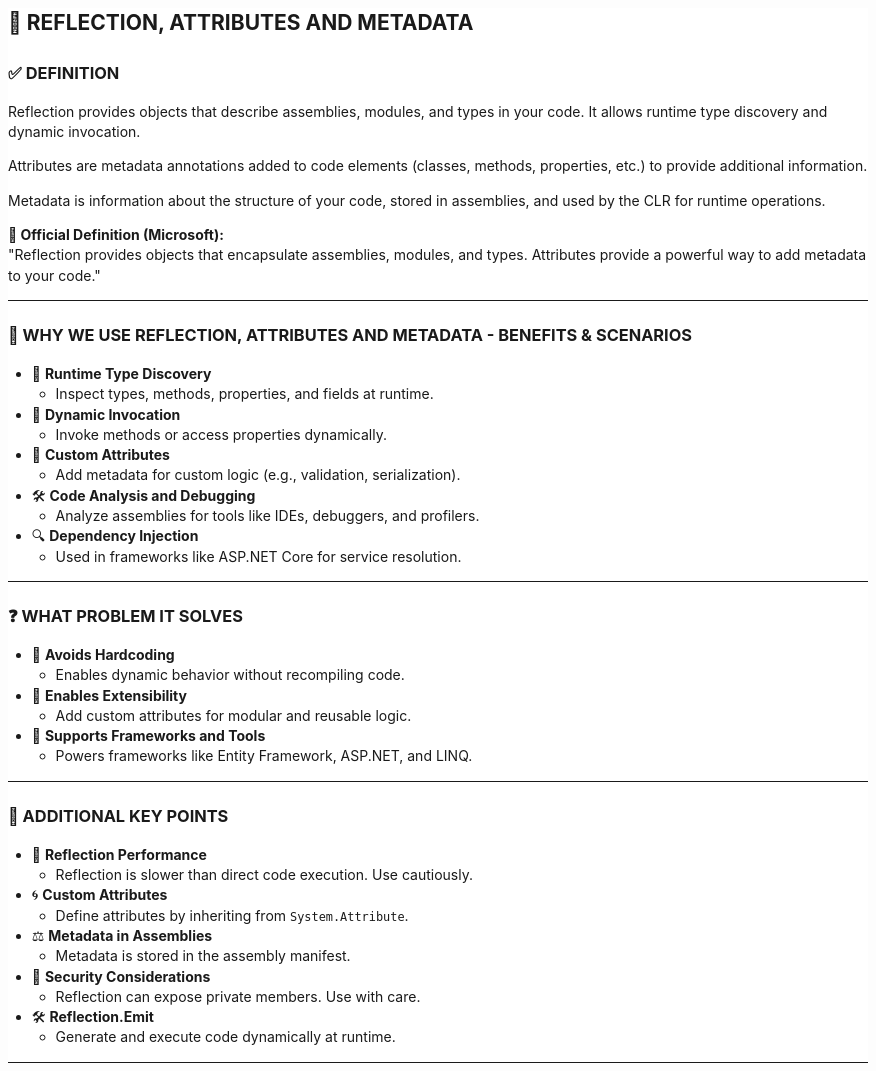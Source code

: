 ## 🔹 REFLECTION, ATTRIBUTES AND METADATA

### ✅ DEFINITION
Reflection provides objects that describe assemblies, modules, and types in your code. It allows runtime type discovery and dynamic invocation.

Attributes are metadata annotations added to code elements (classes, methods, properties, etc.) to provide additional information.

Metadata is information about the structure of your code, stored in assemblies, and used by the CLR for runtime operations.

**🔖 Official Definition (Microsoft):**  
"Reflection provides objects that encapsulate assemblies, modules, and types. Attributes provide a powerful way to add metadata to your code."

---

### 🎯 WHY WE USE REFLECTION, ATTRIBUTES AND METADATA - BENEFITS & SCENARIOS
- 🔁 **Runtime Type Discovery**  
  - Inspect types, methods, properties, and fields at runtime.  
- 🧩 **Dynamic Invocation**  
  - Invoke methods or access properties dynamically.  
- 🔗 **Custom Attributes**  
  - Add metadata for custom logic (e.g., validation, serialization).  
- 🛠️ **Code Analysis and Debugging**  
  - Analyze assemblies for tools like IDEs, debuggers, and profilers.  
- 🔍 **Dependency Injection**  
  - Used in frameworks like ASP.NET Core for service resolution.

---

### ❓ WHAT PROBLEM IT SOLVES
- 🚫 **Avoids Hardcoding**  
  - Enables dynamic behavior without recompiling code.  
- 🧩 **Enables Extensibility**  
  - Add custom attributes for modular and reusable logic.  
- 🔁 **Supports Frameworks and Tools**  
  - Powers frameworks like Entity Framework, ASP.NET, and LINQ.

---

### 🔑 ADDITIONAL KEY POINTS
- 🔧 **Reflection Performance**  
  - Reflection is slower than direct code execution. Use cautiously.  
- 🌀 **Custom Attributes**  
  - Define attributes by inheriting from `System.Attribute`.  
- ⚖️ **Metadata in Assemblies**  
  - Metadata is stored in the assembly manifest.  
- 🔗 **Security Considerations**  
  - Reflection can expose private members. Use with care.  
- 🛠️ **Reflection.Emit**  
  - Generate and execute code dynamically at runtime.

---